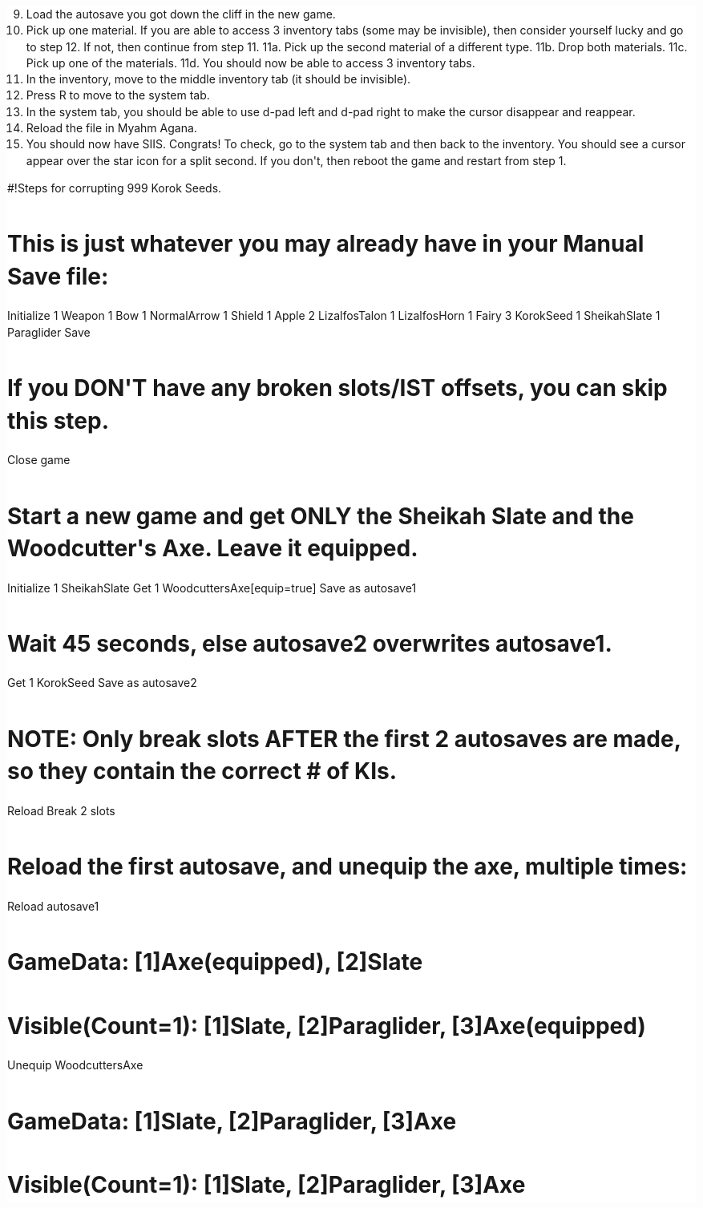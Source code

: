 9. Load the autosave you got down the cliff in the new game.
10. Pick up one material. If you are able to access 3 inventory tabs (some may be invisible), then consider yourself lucky and go to step 12. If not, then continue from step 11. 
11a. Pick up the second material of a different type.
11b. Drop both materials.
11c. Pick up one of the materials.
11d. You should now be able to access 3 inventory tabs.
12. In the inventory, move to the middle inventory tab (it should be invisible).
13. Press R to move to the system tab.
14. In the system tab, you should be able to use d-pad left and d-pad right to make the cursor disappear and reappear. 
15. Reload the file in Myahm Agana.
16. You should now have SIIS. Congrats! To check, go to the system tab and then back to the inventory. You should see a cursor appear over the star icon for a split second. If you don't, then reboot the game and restart from step 1.




#!Steps for corrupting 999 Korok Seeds.
# This is just whatever you may already have in your Manual Save file:
Initialize 1 Weapon 1 Bow 1 NormalArrow 1 Shield 1 Apple 2 LizalfosTalon 1 LizalfosHorn 1 Fairy 3 KorokSeed 1 SheikahSlate 1 Paraglider
Save
# If you DON'T have any broken slots/IST offsets, you can skip this step.
Close game
# Start a new game and get ONLY the Sheikah Slate and the Woodcutter's Axe. Leave it equipped.
Initialize 1 SheikahSlate
Get 1 WoodcuttersAxe[equip=true]
Save as autosave1
# Wait 45 seconds, else autosave2 overwrites autosave1.
Get 1 KorokSeed
Save as autosave2
# NOTE: Only break slots AFTER the first 2 autosaves are made, so they contain the correct # of KIs.
Reload
Break 2 slots
# Reload the first autosave, and unequip the axe, multiple times:
Reload autosave1
# GameData: [1]Axe(equipped), [2]Slate
# Visible(Count=1): [1]Slate, [2]Paraglider, [3]Axe(equipped)
Unequip WoodcuttersAxe
# GameData: [1]Slate, [2]Paraglider, [3]Axe
# Visible(Count=1): [1]Slate, [2]Paraglider, [3]Axe